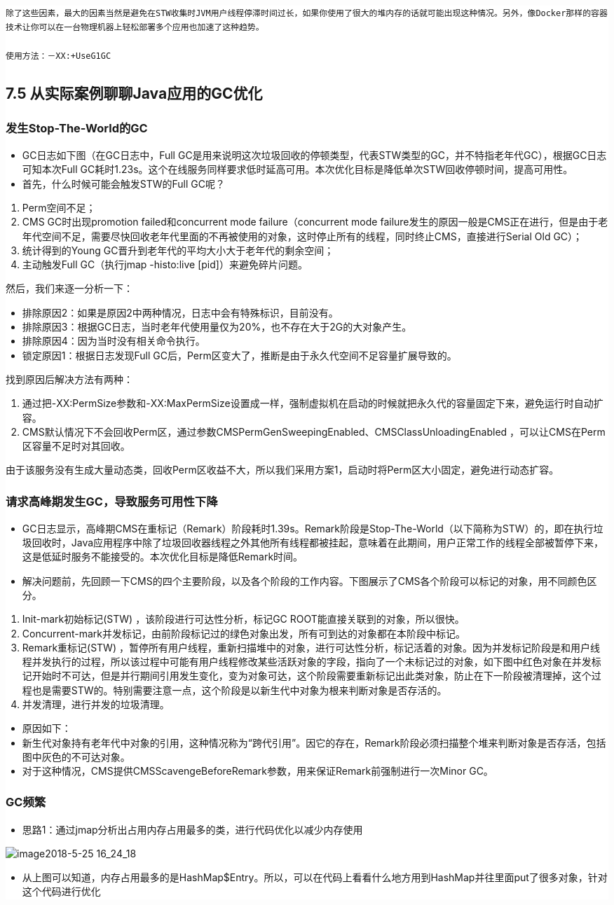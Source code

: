     除了这些因素，最大的因素当然是避免在STW收集时JVM用户线程停滞时间过长，如果你使用了很大的堆内存的话就可能出现这种情况。另外，像Docker那样的容器技术让你可以在一台物理机器上轻松部署多个应用也加速了这种趋势。

    使用方法：－XX:+UseG1GC

## 7.5 从实际案例聊聊Java应用的GC优化
### 发生Stop-The-World的GC
- GC日志如下图（在GC日志中，Full GC是用来说明这次垃圾回收的停顿类型，代表STW类型的GC，并不特指老年代GC），根据GC日志可知本次Full GC耗时1.23s。这个在线服务同样要求低时延高可用。本次优化目标是降低单次STW回收停顿时间，提高可用性。
- 首先，什么时候可能会触发STW的Full GC呢？
1. Perm空间不足；
2. CMS GC时出现promotion failed和concurrent mode failure（concurrent mode failure发生的原因一般是CMS正在进行，但是由于老年代空间不足，需要尽快回收老年代里面的不再被使用的对象，这时停止所有的线程，同时终止CMS，直接进行Serial Old GC）；
3. 统计得到的Young GC晋升到老年代的平均大小大于老年代的剩余空间；
4. 主动触发Full GC（执行jmap -histo:live [pid]）来避免碎片问题。

然后，我们来逐一分析一下：

- 排除原因2：如果是原因2中两种情况，日志中会有特殊标识，目前没有。
- 排除原因3：根据GC日志，当时老年代使用量仅为20%，也不存在大于2G的大对象产生。
- 排除原因4：因为当时没有相关命令执行。
- 锁定原因1：根据日志发现Full GC后，Perm区变大了，推断是由于永久代空间不足容量扩展导致的。
    
找到原因后解决方法有两种：

1. 通过把-XX:PermSize参数和-XX:MaxPermSize设置成一样，强制虚拟机在启动的时候就把永久代的容量固定下来，避免运行时自动扩容。
2. CMS默认情况下不会回收Perm区，通过参数CMSPermGenSweepingEnabled、CMSClassUnloadingEnabled ，可以让CMS在Perm区容量不足时对其回收。
    
由于该服务没有生成大量动态类，回收Perm区收益不大，所以我们采用方案1，启动时将Perm区大小固定，避免进行动态扩容。

### 请求高峰期发生GC，导致服务可用性下降
- GC日志显示，高峰期CMS在重标记（Remark）阶段耗时1.39s。Remark阶段是Stop-The-World（以下简称为STW）的，即在执行垃圾回收时，Java应用程序中除了垃圾回收器线程之外其他所有线程都被挂起，意味着在此期间，用户正常工作的线程全部被暂停下来，这是低延时服务不能接受的。本次优化目标是降低Remark时间。

- 解决问题前，先回顾一下CMS的四个主要阶段，以及各个阶段的工作内容。下图展示了CMS各个阶段可以标记的对象，用不同颜色区分。

1. Init-mark初始标记(STW) ，该阶段进行可达性分析，标记GC ROOT能直接关联到的对象，所以很快。
2. Concurrent-mark并发标记，由前阶段标记过的绿色对象出发，所有可到达的对象都在本阶段中标记。
3. Remark重标记(STW) ，暂停所有用户线程，重新扫描堆中的对象，进行可达性分析，标记活着的对象。因为并发标记阶段是和用户线程并发执行的过程，所以该过程中可能有用户线程修改某些活跃对象的字段，指向了一个未标记过的对象，如下图中红色对象在并发标记开始时不可达，但是并行期间引用发生变化，变为对象可达，这个阶段需要重新标记出此类对象，防止在下一阶段被清理掉，这个过程也是需要STW的。特别需要注意一点，这个阶段是以新生代中对象为根来判断对象是否存活的。
4. 并发清理，进行并发的垃圾清理。

- 原因如下：
- 新生代对象持有老年代中对象的引用，这种情况称为“跨代引用”。因它的存在，Remark阶段必须扫描整个堆来判断对象是否存活，包括图中灰色的不可达对象。
- 对于这种情况，CMS提供CMSScavengeBeforeRemark参数，用来保证Remark前强制进行一次Minor GC。

### GC频繁
- 思路1：通过jmap分析出占用内存占用最多的类，进行代码优化以减少内存使用
    
![image2018-5-25 16_24_18](https://user-images.githubusercontent.com/15559340/43248161-809de790-90e9-11e8-9210-70b65a32e340.png)

- 从上图可以知道，内存占用最多的是HashMap$Entry。所以，可以在代码上看看什么地方用到HashMap并往里面put了很多对象，针对这个代码进行优化
